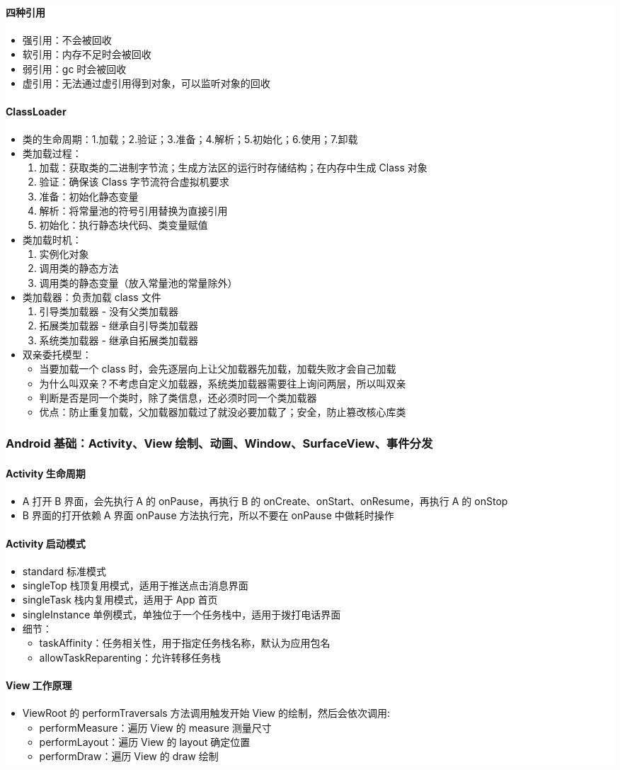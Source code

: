#### 四种引用

- 强引用：不会被回收
- 软引用：内存不足时会被回收
- 弱引用：gc 时会被回收
- 虚引用：无法通过虚引用得到对象，可以监听对象的回收

#### ClassLoader

- 类的生命周期：1.加载；2.验证；3.准备；4.解析；5.初始化；6.使用；7.卸载
- 类加载过程：
  1. 加载：获取类的二进制字节流；生成方法区的运行时存储结构；在内存中生成 Class 对象
  2. 验证：确保该 Class 字节流符合虚拟机要求
  3. 准备：初始化静态变量
  4. 解析：将常量池的符号引用替换为直接引用
  5. 初始化：执行静态块代码、类变量赋值
- 类加载时机：
  1. 实例化对象
  2. 调用类的静态方法
  3. 调用类的静态变量（放入常量池的常量除外）
- 类加载器：负责加载 class 文件
  1. 引导类加载器 - 没有父类加载器
  2. 拓展类加载器 - 继承自引导类加载器
  3. 系统类加载器 - 继承自拓展类加载器
- 双亲委托模型：
  - 当要加载一个 class 时，会先逐层向上让父加载器先加载，加载失败才会自己加载
  - 为什么叫双亲？不考虑自定义加载器，系统类加载器需要往上询问两层，所以叫双亲
  - 判断是否是同一个类时，除了类信息，还必须时同一个类加载器
  - 优点：防止重复加载，父加载器加载过了就没必要加载了；安全，防止篡改核心库类

### Android 基础：Activity、View 绘制、动画、Window、SurfaceView、事件分发

#### Activity 生命周期

- A 打开 B 界面，会先执行 A 的 onPause，再执行 B 的 onCreate、onStart、onResume，再执行 A 的 onStop
- B 界面的打开依赖 A 界面 onPause 方法执行完，所以不要在 onPause 中做耗时操作

#### Activity 启动模式

- standard 标准模式
- singleTop 栈顶复用模式，适用于推送点击消息界面
- singleTask 栈内复用模式，适用于 App 首页
- singleInstance 单例模式，单独位于一个任务栈中，适用于拨打电话界面
- 细节：
  - taskAffinity：任务相关性，用于指定任务栈名称，默认为应用包名
  - allowTaskReparenting：允许转移任务栈

#### View 工作原理

- ViewRoot 的 performTraversals 方法调用触发开始 View 的绘制，然后会依次调用:
  - performMeasure：遍历 View 的 measure 测量尺寸
  - performLayout：遍历 View 的 layout 确定位置
  - performDraw：遍历 View 的 draw 绘制
